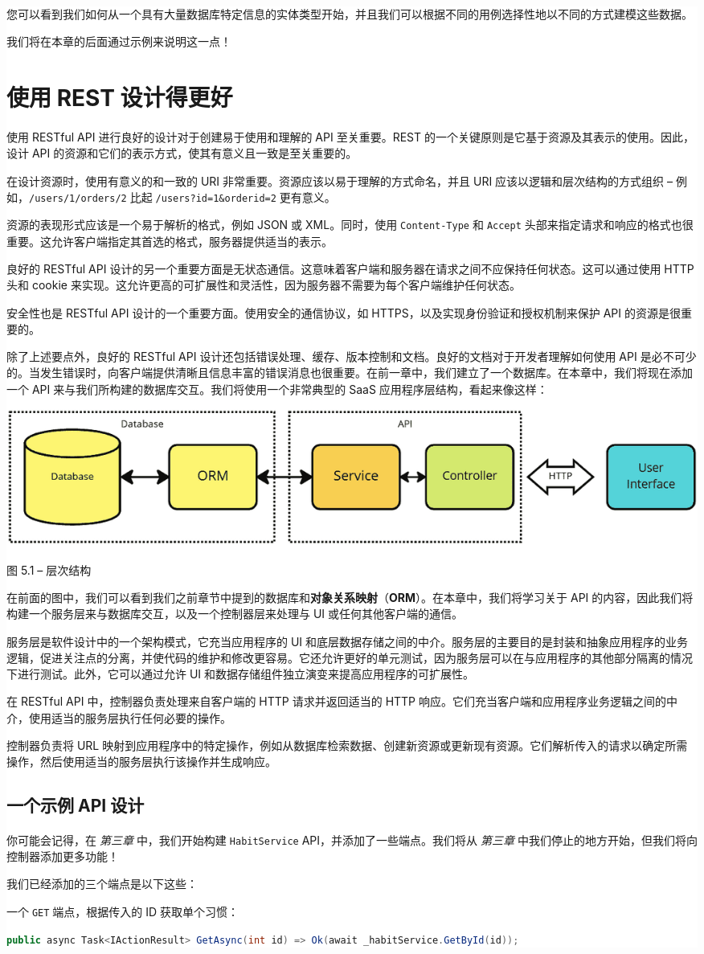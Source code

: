 您可以看到我们如何从一个具有大量数据库特定信息的实体类型开始，并且我们可以根据不同的用例选择性地以不同的方式建模这些数据。

我们将在本章的后面通过示例来说明这一点！

# 使用 REST 设计得更好

使用 RESTful API 进行良好的设计对于创建易于使用和理解的 API 至关重要。REST 的一个关键原则是它基于资源及其表示的使用。因此，设计 API 的资源和它们的表示方式，使其有意义且一致是至关重要的。

在设计资源时，使用有意义的和一致的 URI 非常重要。资源应该以易于理解的方式命名，并且 URI 应该以逻辑和层次结构的方式组织 – 例如，`/users/1/orders/2` 比起 `/users?id=1&orderid=2` 更有意义。

资源的表现形式应该是一个易于解析的格式，例如 JSON 或 XML。同时，使用 `Content-Type` 和 `Accept` 头部来指定请求和响应的格式也很重要。这允许客户端指定其首选的格式，服务器提供适当的表示。

良好的 RESTful API 设计的另一个重要方面是无状态通信。这意味着客户端和服务器在请求之间不应保持任何状态。这可以通过使用 HTTP 头和 cookie 来实现。这允许更高的可扩展性和灵活性，因为服务器不需要为每个客户端维护任何状态。

安全性也是 RESTful API 设计的一个重要方面。使用安全的通信协议，如 HTTPS，以及实现身份验证和授权机制来保护 API 的资源是很重要的。

除了上述要点外，良好的 RESTful API 设计还包括错误处理、缓存、版本控制和文档。良好的文档对于开发者理解如何使用 API 是必不可少的。当发生错误时，向客户端提供清晰且信息丰富的错误消息也很重要。在前一章中，我们建立了一个数据库。在本章中，我们将现在添加一个 API 来与我们所构建的数据库交互。我们将使用一个非常典型的 SaaS 应用程序层结构，看起来像这样：

![图 5.1 – 层次结构](img/B19343_05_01.jpg)

图 5.1 – 层次结构

在前面的图中，我们可以看到我们之前章节中提到的数据库和**对象关系映射**（**ORM**）。在本章中，我们将学习关于 API 的内容，因此我们将构建一个服务层来与数据库交互，以及一个控制器层来处理与 UI 或任何其他客户端的通信。

服务层是软件设计中的一个架构模式，它充当应用程序的 UI 和底层数据存储之间的中介。服务层的主要目的是封装和抽象应用程序的业务逻辑，促进关注点的分离，并使代码的维护和修改更容易。它还允许更好的单元测试，因为服务层可以在与应用程序的其他部分隔离的情况下进行测试。此外，它可以通过允许 UI 和数据存储组件独立演变来提高应用程序的可扩展性。

在 RESTful API 中，控制器负责处理来自客户端的 HTTP 请求并返回适当的 HTTP 响应。它们充当客户端和应用程序业务逻辑之间的中介，使用适当的服务层执行任何必要的操作。

控制器负责将 URL 映射到应用程序中的特定操作，例如从数据库检索数据、创建新资源或更新现有资源。它们解析传入的请求以确定所需操作，然后使用适当的服务层执行该操作并生成响应。

## 一个示例 API 设计

你可能会记得，在 *第三章* 中，我们开始构建 `HabitService` API，并添加了一些端点。我们将从 *第三章* 中我们停止的地方开始，但我们将向控制器添加更多功能！

我们已经添加的三个端点是以下这些：

一个 `GET` 端点，根据传入的 ID 获取单个习惯：

```cs
public async Task<IActionResult> GetAsync(int id) => Ok(await _habitService.GetById(id));
```
